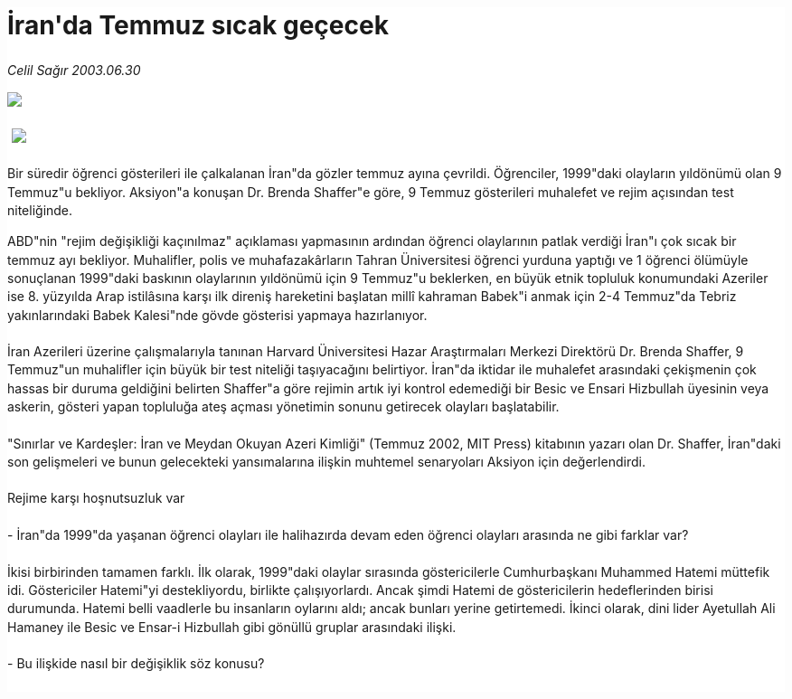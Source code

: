 # İran'da Temmuz sıcak geçecek

*Celil Sağır 2003.06.30*

<div bgcolor="#FFFEF6">
 <font>
  <img border="0" height="1" src="/web/20051102160651im_/http://aksiyon.com.tr/images/blank.gif"/>
 </font>
 <font class="content">
  <p>
   <img border="0" hspace="5" src="http://web.archive.org/web/20051102160651im_/http://www.aksiyon.com.tr/resim/447/56.jpg" vspace="5"/>
  </p>
 </font>
 <font class="content">
  Bir süredir öğrenci gösterileri ile çalkalanan İran"da gözler temmuz ayına çevrildi. Öğrenciler, 1999"daki olayların yıldönümü olan 9 Temmuz"u bekliyor. Aksiyon"a konuşan Dr. Brenda Shaffer"e göre, 9 Temmuz gösterileri muhalefet ve rejim açısından test niteliğinde.
 </font>
 <p>
  <font class="content">
   ABD"nin "rejim değişikliği kaçınılmaz" açıklaması yapmasının ardından öğrenci olaylarının patlak verdiği İran"ı çok sıcak bir temmuz ayı bekliyor. Muhalifler, polis ve muhafazakârların Tahran Üniversitesi öğrenci yurduna yaptığı ve 1 öğrenci ölümüyle sonuçlanan 1999"daki baskının olaylarının yıldönümü için 9 Temmuz"u beklerken, en büyük etnik topluluk konumundaki Azeriler ise 8. yüzyılda Arap istilâsına karşı ilk direniş hareketini başlatan millî kahraman Babek"i anmak için 2-4 Temmuz"da Tebriz yakınlarındaki Babek Kalesi"nde gövde gösterisi yapmaya hazırlanıyor.
   <br>
    <br>
     İran Azerileri üzerine çalışmalarıyla tanınan Harvard Üniversitesi Hazar Araştırmaları Merkezi Direktörü Dr. Brenda Shaffer, 9 Temmuz"un muhalifler için büyük bir test niteliği taşıyacağını belirtiyor. İran"da iktidar ile muhalefet arasındaki çekişmenin çok hassas bir duruma geldiğini belirten Shaffer"a göre rejimin artık iyi kontrol edemediği bir Besic ve Ensari Hizbullah üyesinin veya askerin, gösteri yapan topluluğa ateş açması yönetimin sonunu getirecek olayları başlatabilir.
     <br/>
     <br/>
     "Sınırlar ve Kardeşler: İran ve Meydan Okuyan Azeri Kimliği" (Temmuz 2002, MIT Press) kitabının yazarı olan Dr. Shaffer, İran"daki son gelişmeleri ve bunun gelecekteki yansımalarına ilişkin muhtemel senaryoları Aksiyon için değerlendirdi.
     <br/>
     <br/>
     Rejime karşı hoşnutsuzluk var
     <br/>
     <br/>
     - İran"da 1999"da yaşanan öğrenci olayları ile halihazırda devam eden öğrenci olayları arasında ne gibi farklar var?
     <br/>
     <br/>
     İkisi birbirinden tamamen farklı. İlk olarak, 1999"daki olaylar sırasında göstericilerle Cumhurbaşkanı Muhammed Hatemi müttefik idi. Göstericiler Hatemi"yi destekliyordu, birlikte çalışıyorlardı. Ancak şimdi Hatemi de göstericilerin hedeflerinden birisi durumunda. Hatemi belli vaadlerle bu insanların oylarını aldı; ancak bunları yerine getirtemedi. İkinci olarak, dini lider Ayetullah Ali Hamaney ile Besic ve Ensar-i Hizbullah gibi gönüllü gruplar arasındaki ilişki.
     <br/>
     <br/>
     - Bu ilişkide nasıl bir değişiklik söz konusu?
     <br/>
     <br/>
